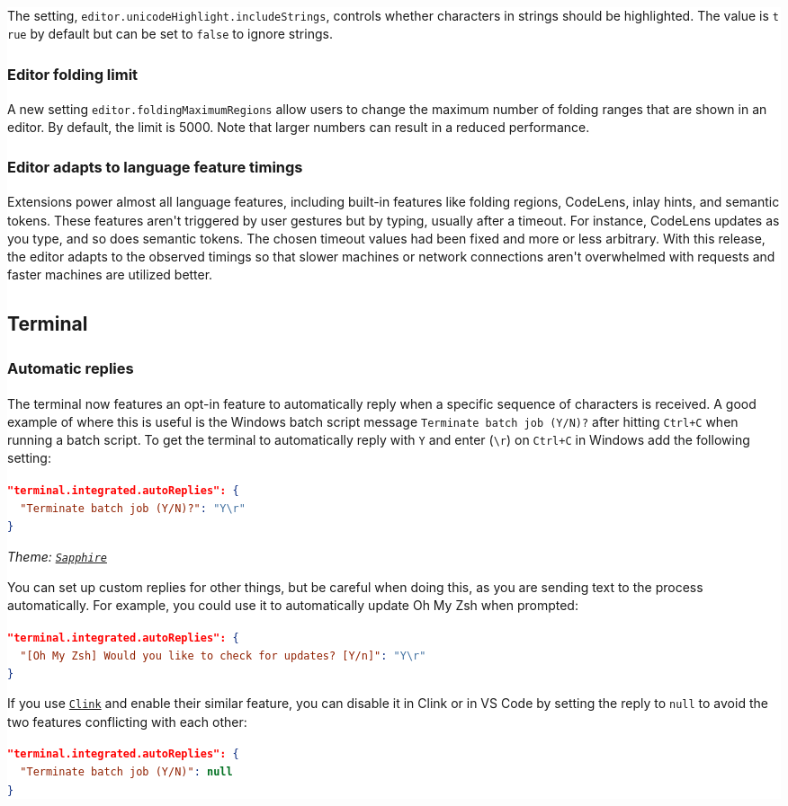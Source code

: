 The setting, `editor.unicodeHighlight.includeStrings`, controls whether characters in strings should be highlighted. The value is `true` by default but can be set to `false` to ignore strings.

### Editor folding limit

A new setting `editor.foldingMaximumRegions` allow users to change the maximum number of folding ranges that are shown in an editor. By default, the limit is 5000. Note that larger numbers can result in a reduced performance.

### Editor adapts to language feature timings

Extensions power almost all language features, including built-in features like folding regions, CodeLens, inlay hints, and semantic tokens. These features aren't triggered by user gestures but by typing, usually after a timeout. For instance, CodeLens updates as you type, and so does semantic tokens. The chosen timeout values had been fixed and more or less arbitrary. With this release, the editor adapts to the observed timings so that slower machines or network connections aren't overwhelmed with requests and faster machines are utilized better.

## Terminal

### Automatic replies

The terminal now features an opt-in feature to automatically reply when a specific sequence of characters is received. A good example of where this is useful is the Windows batch script message `Terminate batch job (Y/N)?` after hitting `Ctrl+C` when running a batch script. To get the terminal to automatically reply with `Y` and enter (`\r`) on `Ctrl+C` in Windows add the following setting:

```json
"terminal.integrated.autoReplies": {
  "Terminate batch job (Y/N)?": "Y\r"
}
```

<video src="images/1_64/terminal-auto-reply.mp4" autoplay loop controls muted title="Pressing Ctrl+C will immediately reply to the question and return to the prompt"></video>

_Theme: [`Sapphire`](HTTPS://marketplace.visualstudio.com/items?itemName=Tyriar.theme-sapphire)_

You can set up custom replies for other things, but be careful when doing this, as you are sending text to the process automatically. For example, you could use it to automatically update Oh My Zsh when prompted:

```json
"terminal.integrated.autoReplies": {
  "[Oh My Zsh] Would you like to check for updates? [Y/n]": "Y\r"
}
```

If you use [`Clink`](HTTPS://github.com/chrisant996/clink) and enable their similar feature, you can disable it in Clink or in VS Code by setting the reply to `null` to avoid the two features conflicting with each other:

```json
"terminal.integrated.autoReplies": {
  "Terminate batch job (Y/N)": null
}
```
